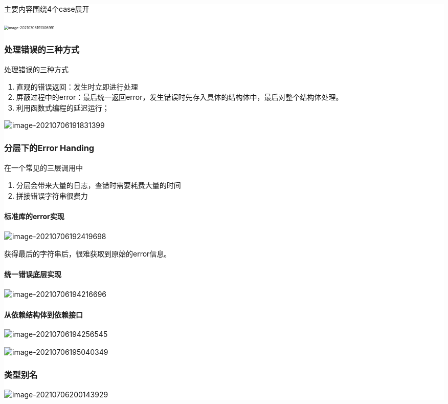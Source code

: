 主要内容围绕4个case展开

<img src="/Users/didi/Downloads/Go.assets/image-20210706191306991.png" alt="image-20210706191306991" style="zoom:50%;" />

### 处理错误的三种方式

处理错误的三种方式

1. 直观的错误返回：发生时立即进行处理
2. 屏蔽过程中的error：最后统一返回error，发生错误时先存入具体的结构体中，最后对整个结构体处理。
3. 利用函数式编程的延迟运行；



![image-20210706191831399](/Users/didi/Downloads/Go.assets/image-20210706191831399.png)



### 分层下的Error Handing

在一个常见的三层调用中

1. 分层会带来大量的日志，查错时需要耗费大量的时间
2. 拼接错误字符串很费力



#### 标准库的error实现

![image-20210706192419698](/Users/didi/Downloads/Go.assets/image-20210706192419698.png)

获得最后的字符串后，很难获取到原始的error信息。



#### 统一错误底层实现

![image-20210706194216696](/Users/didi/Downloads/Go.assets/image-20210706194216696.png)

#### 从依赖结构体到依赖接口

![image-20210706194256545](/Users/didi/Downloads/Go.assets/image-20210706194256545.png)



![image-20210706195040349](/Users/didi/Downloads/Go.assets/image-20210706195040349.png)



### 类型别名

![image-20210706200143929](/Users/didi/Downloads/Go.assets/image-20210706200143929.png)

